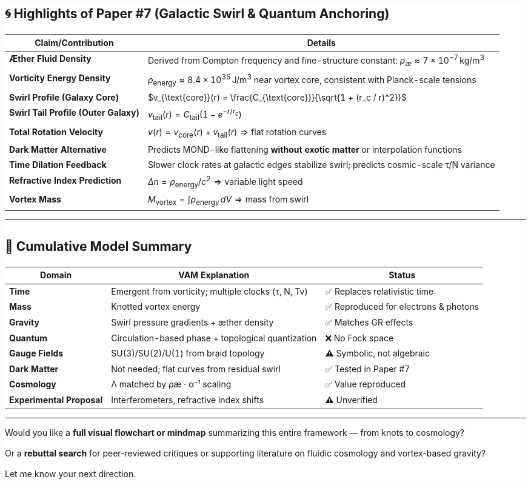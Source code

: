
## 🌀 Highlights of Paper #7 (Galactic Swirl & Quantum Anchoring)

| **Claim/Contribution** | **Details** |
| --- | --- |
| **Æther Fluid Density** | Derived from Compton frequency and fine-structure constant: $\rho_{\text{æ}} \approx 7 \times 10^{-7} \, \text{kg/m}^3$ |
| **Vorticity Energy Density** | $\rho_{\text{energy}} \approx 8.4 \times 10^{35} \, \text{J/m}^3$ near vortex core, consistent with Planck-scale tensions |
| **Swirl Profile (Galaxy Core)** | $v_{\text{core}}(r) = \frac{C_{\text{core}}}{\sqrt{1 + (r_c / r)^2}}$ |
| **Swirl Tail Profile (Outer Galaxy)** | $v_{\text{tail}}(r) = C_{\text{tail}} (1 - e^{-r/r_c})$ |
| **Total Rotation Velocity** | $v(r) = v_{\text{core}}(r) + v_{\text{tail}}(r) \Rightarrow \text{flat rotation curves}$ |
| **Dark Matter Alternative** | Predicts MOND-like flattening **without exotic matter** or interpolation functions |
| **Time Dilation Feedback** | Slower clock rates at galactic edges stabilize swirl; predicts cosmic-scale τ/N variance |
| **Refractive Index Prediction** | $\Delta n = \rho_{\text{energy}} / c^2 \Rightarrow \text{variable light speed}$ |
| **Vortex Mass** | $M_{\text{vortex}} = \int \rho_{\text{energy}} \, dV \Rightarrow \text{mass from swirl}$ |

---

## 🧠 Cumulative Model Summary

| **Domain** | **VAM Explanation** | **Status** |
| --- | --- | --- |
| **Time** | Emergent from vorticity; multiple clocks (τ, N, Tv) | ✅ Replaces relativistic time |
| **Mass** | Knotted vortex energy | ✅ Reproduced for electrons & photons |
| **Gravity** | Swirl pressure gradients + æther density | ✅ Matches GR effects |
| **Quantum** | Circulation-based phase + topological quantization | ❌ No Fock space |
| **Gauge Fields** | SU(3)/SU(2)/U(1) from braid topology | ⚠️ Symbolic, not algebraic |
| **Dark Matter** | Not needed; flat curves from residual swirl | ✅ Tested in Paper #7 |
| **Cosmology** | Λ matched by ρæ · α⁻¹ scaling | ✅ Value reproduced |
| **Experimental Proposal** | Interferometers, refractive index shifts | ⚠️ Unverified |

---

Would you like a **full visual flowchart or mindmap** summarizing this entire framework — from knots to cosmology?

Or a **rebuttal search** for peer-reviewed critiques or supporting literature on fluidic cosmology and vortex-based gravity?

Let me know your next direction.

